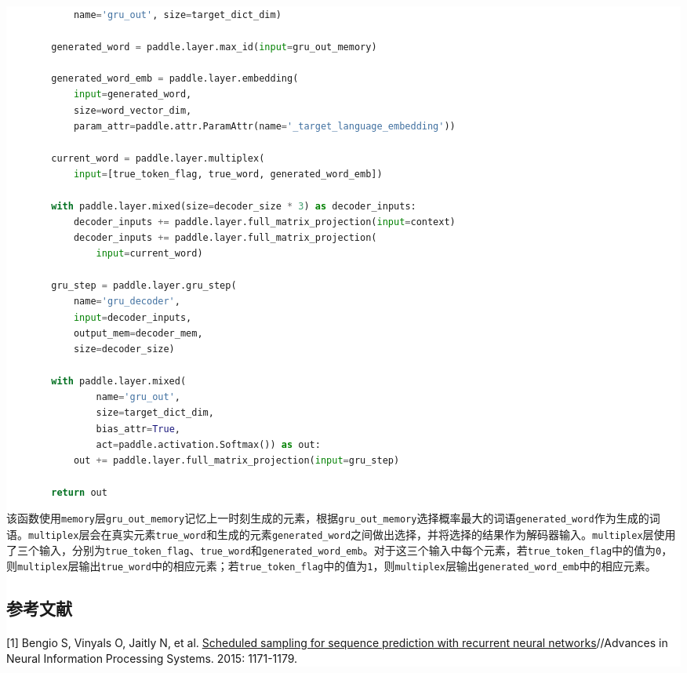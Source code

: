 ```python
            name='gru_out', size=target_dict_dim)

        generated_word = paddle.layer.max_id(input=gru_out_memory)

        generated_word_emb = paddle.layer.embedding(
            input=generated_word,
            size=word_vector_dim,
            param_attr=paddle.attr.ParamAttr(name='_target_language_embedding'))

        current_word = paddle.layer.multiplex(
            input=[true_token_flag, true_word, generated_word_emb])

        with paddle.layer.mixed(size=decoder_size * 3) as decoder_inputs:
            decoder_inputs += paddle.layer.full_matrix_projection(input=context)
            decoder_inputs += paddle.layer.full_matrix_projection(
                input=current_word)

        gru_step = paddle.layer.gru_step(
            name='gru_decoder',
            input=decoder_inputs,
            output_mem=decoder_mem,
            size=decoder_size)

        with paddle.layer.mixed(
                name='gru_out',
                size=target_dict_dim,
                bias_attr=True,
                act=paddle.activation.Softmax()) as out:
            out += paddle.layer.full_matrix_projection(input=gru_step)

        return out
```

该函数使用`memory`层`gru_out_memory`记忆上一时刻生成的元素，根据`gru_out_memory`选择概率最大的词语`generated_word`作为生成的词语。`multiplex`层会在真实元素`true_word`和生成的元素`generated_word`之间做出选择，并将选择的结果作为解码器输入。`multiplex`层使用了三个输入，分别为`true_token_flag`、`true_word`和`generated_word_emb`。对于这三个输入中每个元素，若`true_token_flag`中的值为`0`，则`multiplex`层输出`true_word`中的相应元素；若`true_token_flag`中的值为`1`，则`multiplex`层输出`generated_word_emb`中的相应元素。

## 参考文献

[1] Bengio S, Vinyals O, Jaitly N, et al. [Scheduled sampling for sequence prediction with recurrent neural networks](http://papers.nips.cc/paper/5956-scheduled-sampling-for-sequence-prediction-with-recurrent-neural-networks)//Advances in Neural Information Processing Systems. 2015: 1171-1179.
